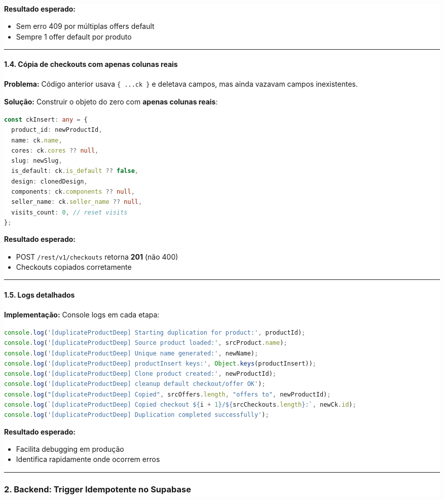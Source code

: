 **Resultado esperado:**
- Sem erro 409 por múltiplas offers default
- Sempre 1 offer default por produto

---

#### **1.4. Cópia de checkouts com apenas colunas reais**

**Problema:** Código anterior usava `{ ...ck }` e deletava campos, mas ainda vazavam campos inexistentes.

**Solução:** Construir o objeto do zero com **apenas colunas reais**:

```typescript
const ckInsert: any = {
  product_id: newProductId,
  name: ck.name,
  cores: ck.cores ?? null,
  slug: newSlug,
  is_default: ck.is_default ?? false,
  design: clonedDesign,
  components: ck.components ?? null,
  seller_name: ck.seller_name ?? null,
  visits_count: 0, // reset visits
};
```

**Resultado esperado:**
- POST `/rest/v1/checkouts` retorna **201** (não 400)
- Checkouts copiados corretamente

---

#### **1.5. Logs detalhados**

**Implementação:** Console logs em cada etapa:

```typescript
console.log('[duplicateProductDeep] Starting duplication for product:', productId);
console.log('[duplicateProductDeep] Source product loaded:', srcProduct.name);
console.log('[duplicateProductDeep] Unique name generated:', newName);
console.log('[duplicateProductDeep] productInsert keys:', Object.keys(productInsert));
console.log('[duplicateProductDeep] Clone product created:', newProductId);
console.log('[duplicateProductDeep] cleanup default checkout/offer OK');
console.log("[duplicateProductDeep] Copied", srcOffers.length, "offers to", newProductId);
console.log(`[duplicateProductDeep] Copied checkout ${i + 1}/${srcCheckouts.length}:`, newCk.id);
console.log('[duplicateProductDeep] Duplication completed successfully');
```

**Resultado esperado:**
- Facilita debugging em produção
- Identifica rapidamente onde ocorrem erros

---

### **2. Backend: Trigger Idempotente no Supabase**
